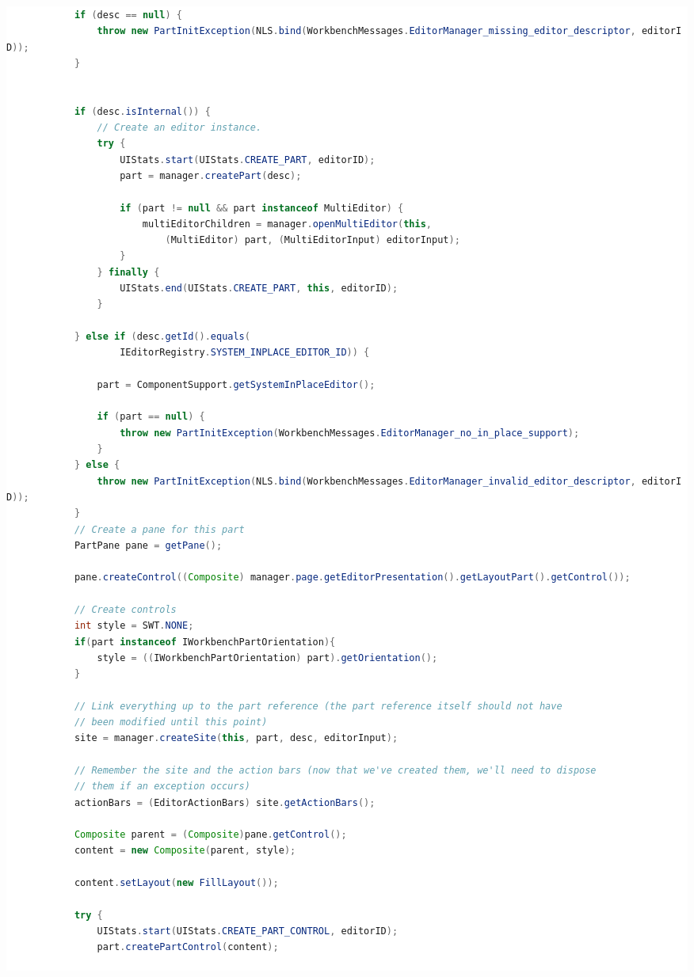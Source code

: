 ```java
            if (desc == null) {
                throw new PartInitException(NLS.bind(WorkbenchMessages.EditorManager_missing_editor_descriptor, editorID));
            }
            
            
            if (desc.isInternal()) {    
                // Create an editor instance.
                try {
                    UIStats.start(UIStats.CREATE_PART, editorID);
                    part = manager.createPart(desc);
                    
                    if (part != null && part instanceof MultiEditor) {
    					multiEditorChildren = manager.openMultiEditor(this,
    						(MultiEditor) part, (MultiEditorInput) editorInput);
    				}
                } finally {
                    UIStats.end(UIStats.CREATE_PART, this, editorID);
                }
                
            } else if (desc.getId().equals(
                    IEditorRegistry.SYSTEM_INPLACE_EDITOR_ID)) {
                
                part = ComponentSupport.getSystemInPlaceEditor();
                
                if (part == null) {
                    throw new PartInitException(WorkbenchMessages.EditorManager_no_in_place_support);
                }
            } else {
                throw new PartInitException(NLS.bind(WorkbenchMessages.EditorManager_invalid_editor_descriptor, editorID));
            }
            // Create a pane for this part
            PartPane pane = getPane();
    
            pane.createControl((Composite) manager.page.getEditorPresentation().getLayoutPart().getControl());
            
            // Create controls
            int style = SWT.NONE;
            if(part instanceof IWorkbenchPartOrientation){
                style = ((IWorkbenchPartOrientation) part).getOrientation();
            }
    
            // Link everything up to the part reference (the part reference itself should not have
            // been modified until this point)
            site = manager.createSite(this, part, desc, editorInput);
            
            // Remember the site and the action bars (now that we've created them, we'll need to dispose
            // them if an exception occurs)
            actionBars = (EditorActionBars) site.getActionBars();
            
            Composite parent = (Composite)pane.getControl();
            content = new Composite(parent, style);
    
            content.setLayout(new FillLayout());
    
            try {
                UIStats.start(UIStats.CREATE_PART_CONTROL, editorID);
                part.createPartControl(content);
            
```